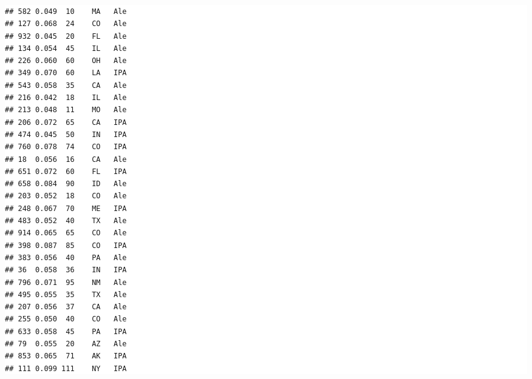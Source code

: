     ## 582 0.049  10    MA   Ale
    ## 127 0.068  24    CO   Ale
    ## 932 0.045  20    FL   Ale
    ## 134 0.054  45    IL   Ale
    ## 226 0.060  60    OH   Ale
    ## 349 0.070  60    LA   IPA
    ## 543 0.058  35    CA   Ale
    ## 216 0.042  18    IL   Ale
    ## 213 0.048  11    MO   Ale
    ## 206 0.072  65    CA   IPA
    ## 474 0.045  50    IN   IPA
    ## 760 0.078  74    CO   IPA
    ## 18  0.056  16    CA   Ale
    ## 651 0.072  60    FL   IPA
    ## 658 0.084  90    ID   Ale
    ## 203 0.052  18    CO   Ale
    ## 248 0.067  70    ME   IPA
    ## 483 0.052  40    TX   Ale
    ## 914 0.065  65    CO   Ale
    ## 398 0.087  85    CO   IPA
    ## 383 0.056  40    PA   Ale
    ## 36  0.058  36    IN   IPA
    ## 796 0.071  95    NM   Ale
    ## 495 0.055  35    TX   Ale
    ## 207 0.056  37    CA   Ale
    ## 255 0.050  40    CO   Ale
    ## 633 0.058  45    PA   IPA
    ## 79  0.055  20    AZ   Ale
    ## 853 0.065  71    AK   IPA
    ## 111 0.099 111    NY   IPA